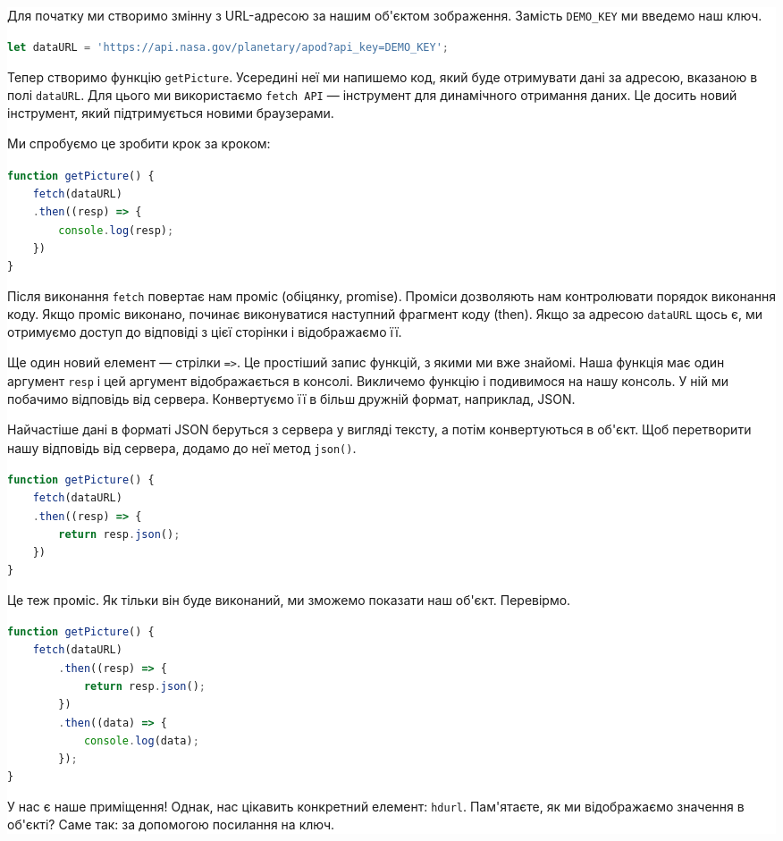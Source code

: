 Для початку ми створимо змінну з URL-адресою за нашим об'єктом зображення. Замість `DEMO_KEY` ми введемо наш ключ.

```js
let dataURL = 'https://api.nasa.gov/planetary/apod?api_key=DEMO_KEY';
```

Тепер створимо функцію `getPicture`. Усередині неї ми напишемо код, який буде отримувати дані за адресою, вказаною в полі `dataURL`. Для цього ми використаємо `fetch API` &mdash; інструмент для динамічного отримання даних. Це досить новий інструмент, який підтримується новими браузерами.

Ми спробуємо це зробити крок за кроком:

```js
function getPicture() {
    fetch(dataURL)
    .then((resp) => {
        console.log(resp);
    })
}
```
Після виконання `fetch` повертає нам проміс (обіцянку, promise). Проміси дозволяють нам контролювати порядок виконання коду. Якщо проміс виконано, починає виконуватися наступний фрагмент коду \(then\). Якщо за адресою `dataURL` щось є, ми отримуємо доступ до відповіді з цієї сторінки і відображаємо її.

Ще один новий елемент &mdash; стрілки `=>`. Це простіший запис функцій, з якими ми вже знайомі. Наша функція має один аргумент `resp` і цей аргумент відображається в консолі. Викличемо функцію і подивимося на нашу консоль. У ній ми побачимо відповідь від сервера. Конвертуємо її в більш дружній формат, наприклад, JSON.

Найчастіше дані в форматі JSON беруться з сервера у вигляді тексту, а потім конвертуються в об'єкт. Щоб перетворити нашу відповідь від сервера, додамо до неї метод `json()`.

```js
function getPicture() {
    fetch(dataURL)
    .then((resp) => {
        return resp.json();
    })
}
```

Це теж проміс. Як тільки він буде виконаний, ми зможемо показати наш об'єкт. Перевірмо.

```js
function getPicture() {
    fetch(dataURL)
        .then((resp) => {
            return resp.json();
        })
        .then((data) => {
            console.log(data);
        });
}
```
У нас є наше приміщення! Однак, нас цікавить конкретний елемент: `hdurl`. Пам'ятаєте, як ми відображаємо значення в об'єкті? Саме так: за допомогою посилання на ключ.
